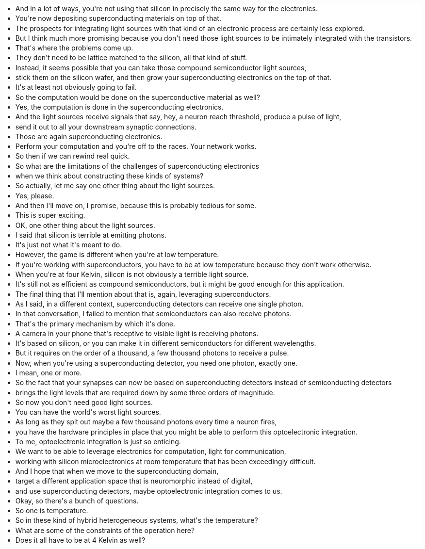 *  And in a lot of ways, you're not using that silicon in precisely the same way for the electronics.
*  You're now depositing superconducting materials on top of that.
*  The prospects for integrating light sources with that kind of an electronic process are certainly less explored.
*  But I think much more promising because you don't need those light sources to be intimately integrated with the transistors.
*  That's where the problems come up.
*  They don't need to be lattice matched to the silicon, all that kind of stuff.
*  Instead, it seems possible that you can take those compound semiconductor light sources,
*  stick them on the silicon wafer, and then grow your superconducting electronics on the top of that.
*  It's at least not obviously going to fail.
*  So the computation would be done on the superconductive material as well?
*  Yes, the computation is done in the superconducting electronics.
*  And the light sources receive signals that say, hey, a neuron reach threshold, produce a pulse of light,
*  send it out to all your downstream synaptic connections.
*  Those are again superconducting electronics.
*  Perform your computation and you're off to the races. Your network works.
*  So then if we can rewind real quick.
*  So what are the limitations of the challenges of superconducting electronics
*  when we think about constructing these kinds of systems?
*  So actually, let me say one other thing about the light sources.
*  Yes, please.
*  And then I'll move on, I promise, because this is probably tedious for some.
*  This is super exciting.
*  OK, one other thing about the light sources.
*  I said that silicon is terrible at emitting photons.
*  It's just not what it's meant to do.
*  However, the game is different when you're at low temperature.
*  If you're working with superconductors, you have to be at low temperature because they don't work otherwise.
*  When you're at four Kelvin, silicon is not obviously a terrible light source.
*  It's still not as efficient as compound semiconductors, but it might be good enough for this application.
*  The final thing that I'll mention about that is, again, leveraging superconductors.
*  As I said, in a different context, superconducting detectors can receive one single photon.
*  In that conversation, I failed to mention that semiconductors can also receive photons.
*  That's the primary mechanism by which it's done.
*  A camera in your phone that's receptive to visible light is receiving photons.
*  It's based on silicon, or you can make it in different semiconductors for different wavelengths.
*  But it requires on the order of a thousand, a few thousand photons to receive a pulse.
*  Now, when you're using a superconducting detector, you need one photon, exactly one.
*  I mean, one or more.
*  So the fact that your synapses can now be based on superconducting detectors instead of semiconducting detectors
*  brings the light levels that are required down by some three orders of magnitude.
*  So now you don't need good light sources.
*  You can have the world's worst light sources.
*  As long as they spit out maybe a few thousand photons every time a neuron fires,
*  you have the hardware principles in place that you might be able to perform this optoelectronic integration.
*  To me, optoelectronic integration is just so enticing.
*  We want to be able to leverage electronics for computation, light for communication,
*  working with silicon microelectronics at room temperature that has been exceedingly difficult.
*  And I hope that when we move to the superconducting domain,
*  target a different application space that is neuromorphic instead of digital,
*  and use superconducting detectors, maybe optoelectronic integration comes to us.
*  Okay, so there's a bunch of questions.
*  So one is temperature.
*  So in these kind of hybrid heterogeneous systems, what's the temperature?
*  What are some of the constraints of the operation here?
*  Does it all have to be at 4 Kelvin as well?
